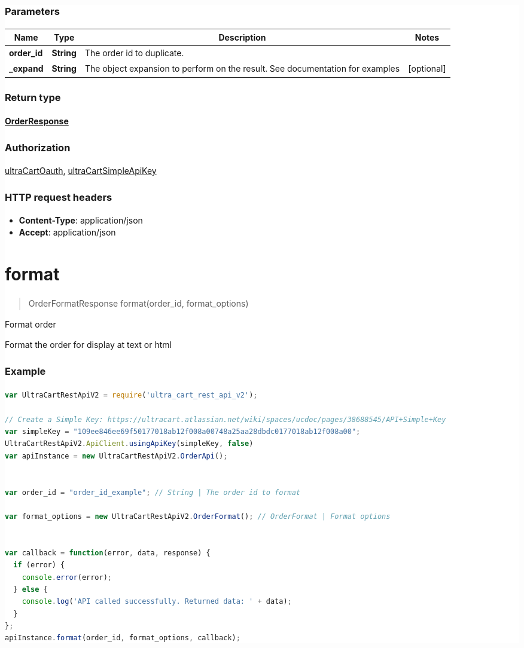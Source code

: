 ### Parameters

Name | Type | Description  | Notes
------------- | ------------- | ------------- | -------------
 **order_id** | **String**| The order id to duplicate. | 
 **_expand** | **String**| The object expansion to perform on the result.  See documentation for examples | [optional] 

### Return type

[**OrderResponse**](OrderResponse.md)

### Authorization

[ultraCartOauth](../README.md#ultraCartOauth), [ultraCartSimpleApiKey](../README.md#ultraCartSimpleApiKey)

### HTTP request headers

 - **Content-Type**: application/json
 - **Accept**: application/json

<a name="format"></a>
# **format**
> OrderFormatResponse format(order_id, format_options)

Format order

Format the order for display at text or html 

### Example
```javascript
var UltraCartRestApiV2 = require('ultra_cart_rest_api_v2');

// Create a Simple Key: https://ultracart.atlassian.net/wiki/spaces/ucdoc/pages/38688545/API+Simple+Key
var simpleKey = "109ee846ee69f50177018ab12f008a00748a25aa28dbdc0177018ab12f008a00";
UltraCartRestApiV2.ApiClient.usingApiKey(simpleKey, false)
var apiInstance = new UltraCartRestApiV2.OrderApi();


var order_id = "order_id_example"; // String | The order id to format

var format_options = new UltraCartRestApiV2.OrderFormat(); // OrderFormat | Format options


var callback = function(error, data, response) {
  if (error) {
    console.error(error);
  } else {
    console.log('API called successfully. Returned data: ' + data);
  }
};
apiInstance.format(order_id, format_options, callback);
```
